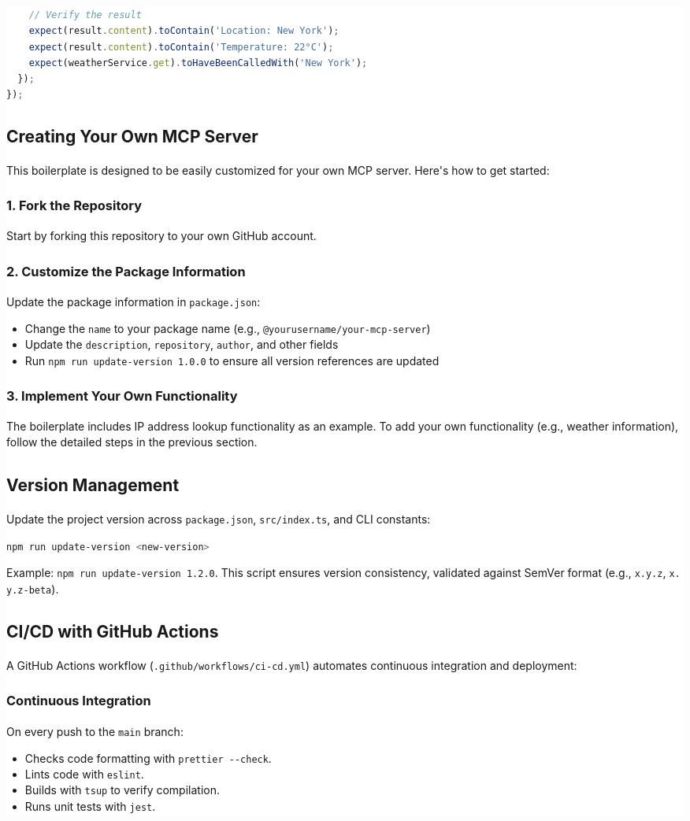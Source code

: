 ```typescript
    // Verify the result
    expect(result.content).toContain('Location: New York');
    expect(result.content).toContain('Temperature: 22°C');
    expect(weatherService.get).toHaveBeenCalledWith('New York');
  });
});
```

## Creating Your Own MCP Server

This boilerplate is designed to be easily customized for your own MCP server. Here's how to get started:

### 1. Fork the Repository

Start by forking this repository to your own GitHub account.

### 2. Customize the Package Information

Update the package information in `package.json`:
- Change the `name` to your package name (e.g., `@yourusername/your-mcp-server`)
- Update the `description`, `repository`, `author`, and other fields
- Run `npm run update-version 1.0.0` to ensure all version references are updated

### 3. Implement Your Own Functionality

The boilerplate includes IP address lookup functionality as an example. To add your own functionality (e.g., weather information), follow the detailed steps in the previous section.

## Version Management

Update the project version across `package.json`, `src/index.ts`, and CLI constants:

```bash
npm run update-version <new-version>
```

Example: `npm run update-version 1.2.0`. This script ensures version consistency, validated against SemVer format (e.g., `x.y.z`, `x.y.z-beta`).

## CI/CD with GitHub Actions

A GitHub Actions workflow (`.github/workflows/ci-cd.yml`) automates continuous integration and deployment:

### Continuous Integration

On every push to the `main` branch:

- Checks code formatting with `prettier --check`.
- Lints code with `eslint`.
- Builds with `tsup` to verify compilation.
- Runs unit tests with `jest`.
